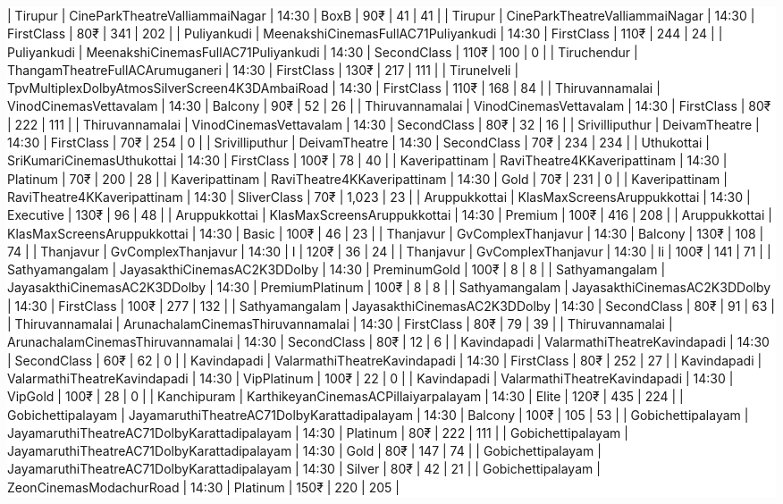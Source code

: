 | Tirupur           | CineParkTheatreValliammaiNagar                       | 14:30 | BoxB                |   90₹ |       41 |     41 |
| Tirupur           | CineParkTheatreValliammaiNagar                       | 14:30 | FirstClass          |   80₹ |      341 |    202 |
| Puliyankudi       | MeenakshiCinemasFullAC71Puliyankudi                  | 14:30 | FirstClass          |  110₹ |      244 |     24 |
| Puliyankudi       | MeenakshiCinemasFullAC71Puliyankudi                  | 14:30 | SecondClass         |  110₹ |      100 |      0 |
| Tiruchendur       | ThangamTheatreFullACArumuganeri                      | 14:30 | FirstClass          |  130₹ |      217 |    111 |
| Tirunelveli       | TpvMultiplexDolbyAtmosSilverScreen4K3DAmbaiRoad      | 14:30 | FirstClass          |  110₹ |      168 |     84 |
| Thiruvannamalai   | VinodCinemasVettavalam                               | 14:30 | Balcony             |   90₹ |       52 |     26 |
| Thiruvannamalai   | VinodCinemasVettavalam                               | 14:30 | FirstClass          |   80₹ |      222 |    111 |
| Thiruvannamalai   | VinodCinemasVettavalam                               | 14:30 | SecondClass         |   80₹ |       32 |     16 |
| Srivilliputhur    | DeivamTheatre                                        | 14:30 | FirstClass          |   70₹ |      254 |      0 |
| Srivilliputhur    | DeivamTheatre                                        | 14:30 | SecondClass         |   70₹ |      234 |    234 |
| Uthukottai        | SriKumariCinemasUthukottai                           | 14:30 | FirstClass          |  100₹ |       78 |     40 |
| Kaveripattinam    | RaviTheatre4KKaveripattinam                          | 14:30 | Platinum            |   70₹ |      200 |     28 |
| Kaveripattinam    | RaviTheatre4KKaveripattinam                          | 14:30 | Gold                |   70₹ |      231 |      0 |
| Kaveripattinam    | RaviTheatre4KKaveripattinam                          | 14:30 | SliverClass         |   70₹ |    1,023 |     23 |
| Aruppukkottai     | KlasMaxScreensAruppukkottai                          | 14:30 | Executive           |  130₹ |       96 |     48 |
| Aruppukkottai     | KlasMaxScreensAruppukkottai                          | 14:30 | Premium             |  100₹ |      416 |    208 |
| Aruppukkottai     | KlasMaxScreensAruppukkottai                          | 14:30 | Basic               |  100₹ |       46 |     23 |
| Thanjavur         | GvComplexThanjavur                                   | 14:30 | Balcony             |  130₹ |      108 |     74 |
| Thanjavur         | GvComplexThanjavur                                   | 14:30 | I                   |  120₹ |       36 |     24 |
| Thanjavur         | GvComplexThanjavur                                   | 14:30 | Ii                  |  100₹ |      141 |     71 |
| Sathyamangalam    | JayasakthiCinemasAC2K3DDolby                         | 14:30 | PreminumGold        |  100₹ |        8 |      8 |
| Sathyamangalam    | JayasakthiCinemasAC2K3DDolby                         | 14:30 | PremiumPlatinum     |  100₹ |        8 |      8 |
| Sathyamangalam    | JayasakthiCinemasAC2K3DDolby                         | 14:30 | FirstClass          |  100₹ |      277 |    132 |
| Sathyamangalam    | JayasakthiCinemasAC2K3DDolby                         | 14:30 | SecondClass         |   80₹ |       91 |     63 |
| Thiruvannamalai   | ArunachalamCinemasThiruvannamalai                    | 14:30 | FirstClass          |   80₹ |       79 |     39 |
| Thiruvannamalai   | ArunachalamCinemasThiruvannamalai                    | 14:30 | SecondClass         |   80₹ |       12 |      6 |
| Kavindapadi       | ValarmathiTheatreKavindapadi                         | 14:30 | SecondClass         |   60₹ |       62 |      0 |
| Kavindapadi       | ValarmathiTheatreKavindapadi                         | 14:30 | FirstClass          |   80₹ |      252 |     27 |
| Kavindapadi       | ValarmathiTheatreKavindapadi                         | 14:30 | VipPlatinum         |  100₹ |       22 |      0 |
| Kavindapadi       | ValarmathiTheatreKavindapadi                         | 14:30 | VipGold             |  100₹ |       28 |      0 |
| Kanchipuram       | KarthikeyanCinemasACPillaiyarpalayam                 | 14:30 | Elite               |  120₹ |      435 |    224 |
| Gobichettipalayam | JayamaruthiTheatreAC71DolbyKarattadipalayam          | 14:30 | Balcony             |  100₹ |      105 |     53 |
| Gobichettipalayam | JayamaruthiTheatreAC71DolbyKarattadipalayam          | 14:30 | Platinum            |   80₹ |      222 |    111 |
| Gobichettipalayam | JayamaruthiTheatreAC71DolbyKarattadipalayam          | 14:30 | Gold                |   80₹ |      147 |     74 |
| Gobichettipalayam | JayamaruthiTheatreAC71DolbyKarattadipalayam          | 14:30 | Silver              |   80₹ |       42 |     21 |
| Gobichettipalayam | ZeonCinemasModachurRoad                              | 14:30 | Platinum            |  150₹ |      220 |    205 |